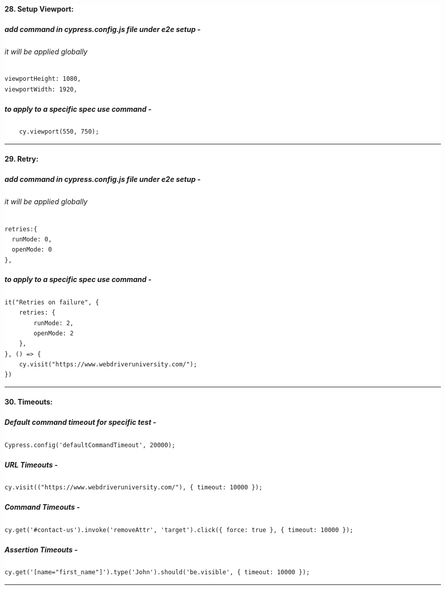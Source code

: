 #### 28. Setup Viewport: 

##### add command in cypress.config.js file under e2e setup -
###### it will be applied globally
    
    viewportHeight: 1080,
    viewportWidth: 1920,


##### to apply to a specific spec use command -
        cy.viewport(550, 750);
----------------------------------------------------------------------------------------------------------

#### 29. Retry: 

##### add command in cypress.config.js file under e2e setup -
###### it will be applied globally 
    
    retries:{
      runMode: 0,
      openMode: 0
    },


##### to apply to a specific spec use command -

    it("Retries on failure", {
        retries: {
            runMode: 2,
            openMode: 2
        },
    }, () => {
        cy.visit("https://www.webdriveruniversity.com/");
    })
----------------------------------------------------------------------------------------------------------

#### 30. Timeouts:

##### Default command timeout for specific test -
    Cypress.config('defaultCommandTimeout', 20000);

    
##### URL Timeouts -
    cy.visit(("https://www.webdriveruniversity.com/"), { timeout: 10000 });

        
##### Command Timeouts -
    cy.get('#contact-us').invoke('removeAttr', 'target').click({ force: true }, { timeout: 10000 });

        
##### Assertion Timeouts -
    cy.get('[name="first_name"]').type('John').should('be.visible', { timeout: 10000 });
----------------------------------------------------------------------------------------------------------
